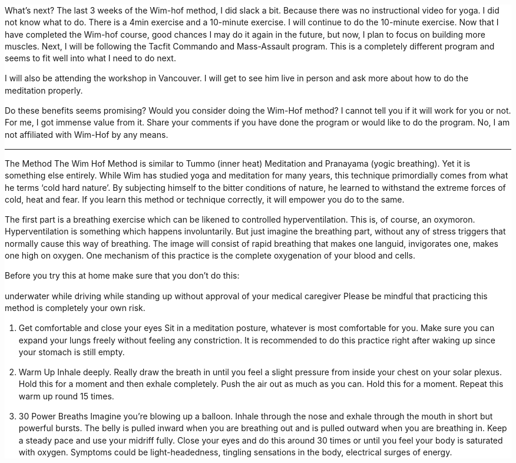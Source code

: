 


What’s next?
The last 3 weeks of the Wim-hof method, I did slack a bit. Because there was no instructional video for yoga. I did not know what to do. There is a 4min exercise and a 10-minute exercise. I will continue to do the 10-minute exercise. Now that I have completed the Wim-hof course, good chances I may do it again in the future, but now, I plan to focus on building more muscles. Next, I will be following the Tacfit Commando and Mass-Assault program. This is a completely different program and seems to fit well into what I need to do next. 

I will also be attending the workshop in Vancouver. I will get to see him live in person and ask more about how to do the meditation properly. 

Do these benefits seems promising? Would you consider doing the Wim-Hof method? I cannot tell you if it will work for you or not. For me, I got immense value from it. Share your comments if you have done the program or would like to do the program. No, I am not affiliated with Wim-Hof by any means. 



---
The Method
The Wim Hof Method is similar to Tummo (inner heat) Meditation and Pranayama (yogic breathing). Yet it is something else entirely. While Wim has studied yoga and meditation for many years, this technique primordially comes from what he terms ‘cold hard nature’. By subjecting himself to the bitter conditions of nature, he learned to withstand the extreme forces of cold, heat and fear. If you learn this method or technique correctly, it will empower you do to the same.

The first part is a breathing exercise which can be likened to controlled hyperventilation. This is, of course, an oxymoron. Hyperventilation is something which happens involuntarily. But just imagine the breathing part, without any of stress triggers that normally cause this way of breathing. The image will consist of rapid breathing that makes one languid, invigorates one, makes one high on oxygen. One mechanism of this practice is the complete oxygenation of your blood and cells.

Before you try this at home make sure that you don’t do this:

underwater
while driving
while standing up
without approval of your medical caregiver
Please be mindful that practicing this method is completely your own risk.

1) Get comfortable and close your eyes
Sit in a meditation posture, whatever is most comfortable for you. Make sure you can expand your lungs freely without feeling any constriction. It is recommended to do this practice right after waking up since your stomach is still empty.

2) Warm Up
Inhale deeply. Really draw the breath in until you feel a slight pressure from inside your chest on your solar plexus. Hold this for a moment and then exhale completely. Push the air out as much as you can. Hold this for a moment. Repeat this warm up round 15 times.

3) 30 Power Breaths
Imagine you’re blowing up a balloon. Inhale through the nose and exhale through the mouth in short but powerful bursts. The belly is pulled inward when you are breathing out and is pulled outward when you are breathing in. Keep a steady pace and use your midriff fully. Close your eyes and do this around 30 times or until you feel your body is saturated with oxygen. Symptoms could be light-headedness, tingling sensations in the body, electrical surges of energy.
